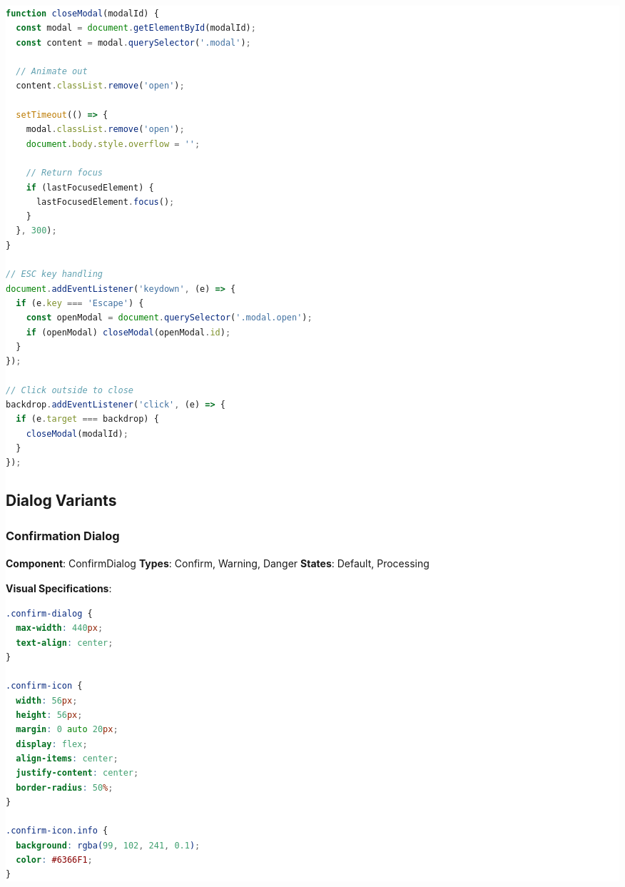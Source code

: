 ```javascript
function closeModal(modalId) {
  const modal = document.getElementById(modalId);
  const content = modal.querySelector('.modal');
  
  // Animate out
  content.classList.remove('open');
  
  setTimeout(() => {
    modal.classList.remove('open');
    document.body.style.overflow = '';
    
    // Return focus
    if (lastFocusedElement) {
      lastFocusedElement.focus();
    }
  }, 300);
}

// ESC key handling
document.addEventListener('keydown', (e) => {
  if (e.key === 'Escape') {
    const openModal = document.querySelector('.modal.open');
    if (openModal) closeModal(openModal.id);
  }
});

// Click outside to close
backdrop.addEventListener('click', (e) => {
  if (e.target === backdrop) {
    closeModal(modalId);
  }
});
```

## Dialog Variants

### Confirmation Dialog
**Component**: ConfirmDialog
**Types**: Confirm, Warning, Danger
**States**: Default, Processing

**Visual Specifications**:
```css
.confirm-dialog {
  max-width: 440px;
  text-align: center;
}

.confirm-icon {
  width: 56px;
  height: 56px;
  margin: 0 auto 20px;
  display: flex;
  align-items: center;
  justify-content: center;
  border-radius: 50%;
}

.confirm-icon.info {
  background: rgba(99, 102, 241, 0.1);
  color: #6366F1;
}

```